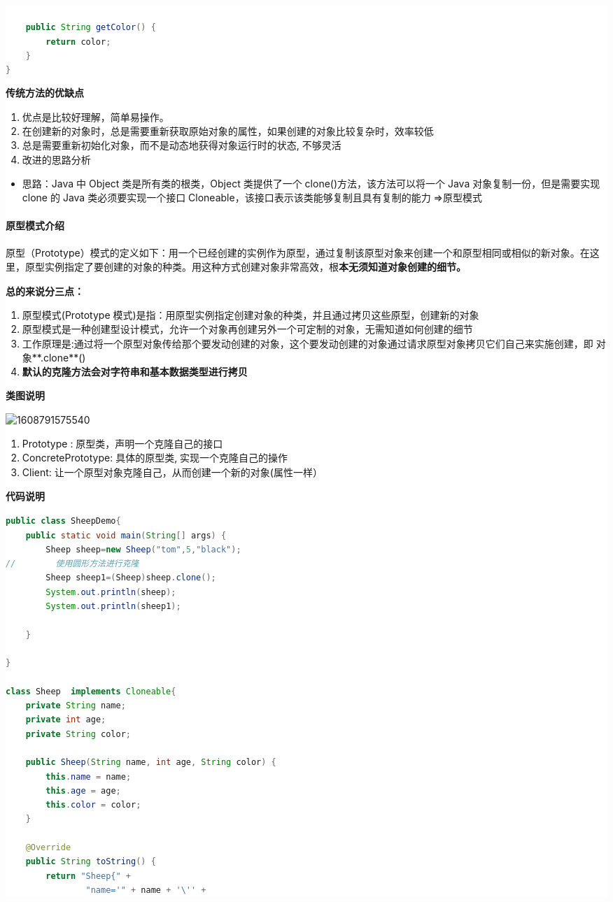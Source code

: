 ```java

    public String getColor() {
        return color;
    }
}

```

**传统方法的优缺点**

1. 优点是比较好理解，简单易操作。
2. 在创建新的对象时，总是需要重新获取原始对象的属性，如果创建的对象比较复杂时，效率较低
3. 总是需要重新初始化对象，而不是动态地获得对象运行时的状态, 不够灵活
4. 改进的思路分析

- 思路：Java 中 Object 类是所有类的根类，Object 类提供了一个 clone()方法，该方法可以将一个 Java 对象复制一份，但是需要实现 clone 的 Java 类必须要实现一个接口 Cloneable，该接口表示该类能够复制且具有复制的能力  =>原型模式

#### 原型模式介绍

原型（Prototype）模式的定义如下：用一个已经创建的实例作为原型，通过复制该原型对象来创建一个和原型相同或相似的新对象。在这里，原型实例指定了要创建的对象的种类。用这种方式创建对象非常高效，根**本无须知道对象创建的细节。**

**总的来说分三点：**

1. 原型模式(Prototype 模式)是指：用原型实例指定创建对象的种类，并且通过拷贝这些原型，创建新的对象
2. 原型模式是一种创建型设计模式，允许一个对象再创建另外一个可定制的对象，无需知道如何创建的细节
3. 工作原理是:通过将一个原型对象传给那个要发动创建的对象，这个要发动创建的对象通过请求原型对象拷贝它们自己来实施创建，即 对象**.clone**()
4. **默认的克隆方法会对字符串和基本数据类型进行拷贝**

**类图说明**

![1608791575540](https://tprzfbucket.oss-cn-beijing.aliyuncs.com/design/202012/24/143257-798291.png)

1. Prototype : 原型类，声明一个克隆自己的接口
2. ConcretePrototype: 具体的原型类,  实现一个克隆自己的操作
3. Client: 让一个原型对象克隆自己，从而创建一个新的对象(属性一样）

**代码说明**

```java
public class SheepDemo{
    public static void main(String[] args) {
        Sheep sheep=new Sheep("tom",5,"black");
//        使用圆形方法进行克隆
        Sheep sheep1=(Sheep)sheep.clone();
        System.out.println(sheep);
        System.out.println(sheep1);
        
    }

}

class Sheep  implements Cloneable{
    private String name;
    private int age;
    private String color;

    public Sheep(String name, int age, String color) {
        this.name = name;
        this.age = age;
        this.color = color;
    }

    @Override
    public String toString() {
        return "Sheep{" +
                "name='" + name + '\'' +
```